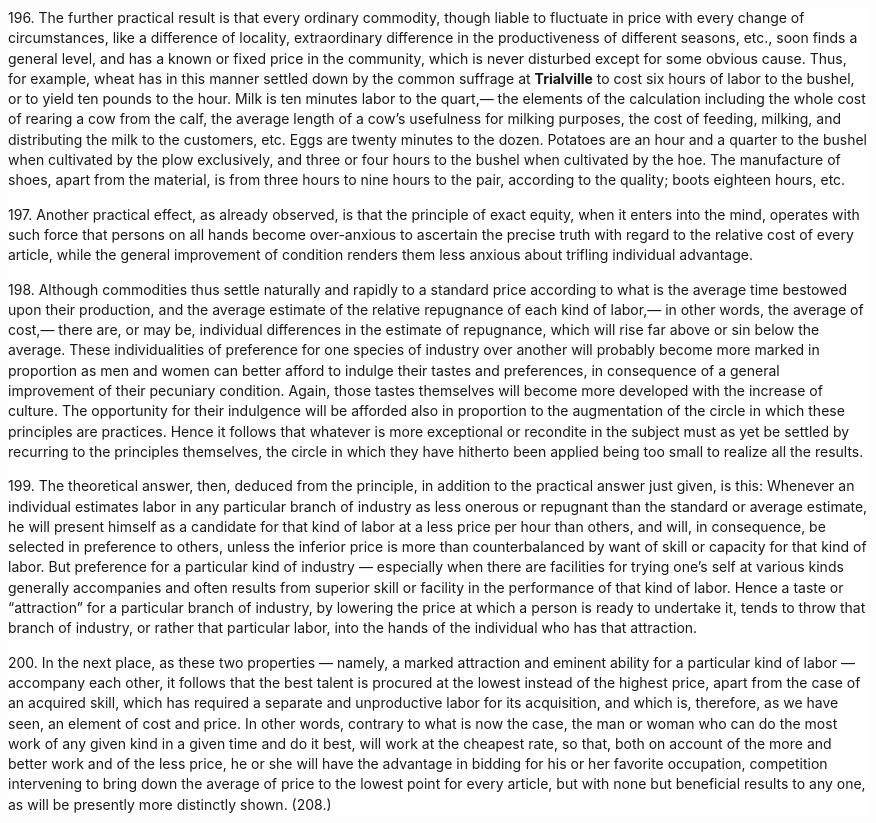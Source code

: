 196\. The further practical result is that every ordinary commodity, though liable to fluctuate in price with every change of circumstances, like a difference of locality, extraordinary difference in the productiveness of different seasons, etc., soon finds a general level, and has a known or fixed price in the community, which is never disturbed except for some obvious cause. Thus, for example, wheat has in this manner settled down by the common suffrage at **Trialville** to cost six hours of labor to the bushel, or to yield ten pounds to the hour. Milk is ten minutes labor to the quart,— the elements of the calculation including the whole cost of rearing a cow from the calf, the average length of a cow’s usefulness for milking purposes, the cost of feeding, milking, and distributing the milk to the customers, etc. Eggs are twenty minutes to the dozen. Potatoes are an hour and a quarter to the bushel when cultivated by the plow exclusively, and three or four hours to the bushel when cultivated by the hoe. The manufacture of shoes, apart from the material, is from three hours to nine hours to the pair, according to the quality; boots eighteen hours, etc.

197\. Another practical effect, as already observed, is that the principle of exact equity, when it enters into the mind, operates with such force that persons on all hands become over-anxious to ascertain the precise truth with regard to the relative cost of every article, while the general improvement of condition renders them less anxious about trifling individual advantage.

198\. Although commodities thus settle naturally and rapidly to a standard price according to what is the average time bestowed upon their production, and the average estimate of the relative repugnance of each kind of labor,— in other words, the average of cost,— there are, or may be, individual differences in the estimate of repugnance, which will rise far above or sin below the average. These individualities of preference for one species of industry over another will probably become more marked in proportion as men and women can better afford to indulge their tastes and preferences, in consequence of a general improvement of their pecuniary condition. Again, those tastes themselves will become more developed with the increase of culture. The opportunity for their indulgence will be afforded also in proportion to the augmentation of the circle in which these principles are practices. Hence it follows that whatever is more exceptional or recondite in the subject must as yet be settled by recurring to the principles themselves, the circle in which they have hitherto been applied being too small to realize all the results.

199\. The theoretical answer, then, deduced from the principle, in addition to the practical answer just given, is this: Whenever an individual estimates labor in any particular branch of industry as less onerous or repugnant than the standard or average estimate, he will present himself as a candidate for that kind of labor at a less price per hour than others, and will, in consequence, be selected in preference to others, unless the inferior price is more than counterbalanced by want of skill or capacity for that kind of labor. But preference for a particular kind of industry — especially when there are facilities for trying one’s self at various kinds generally accompanies and often results from superior skill or facility in the performance of that kind of labor. Hence a taste or “attraction” for a particular branch of industry, by lowering the price at which a person is ready to undertake it, tends to throw that branch of industry, or rather that particular labor, into the hands of the individual who has that attraction.

200\. In the next place, as these two properties — namely, a marked attraction and eminent ability for a particular kind of labor — accompany each other, it follows that the best talent is procured at the lowest instead of the highest price, apart from the case of an acquired skill, which has required a separate and unproductive labor for its acquisition, and which is, therefore, as we have seen, an element of cost and price. In other words, contrary to what is now the case, the man or woman who can do the most work of any given kind in a given time and do it best, will work at the cheapest rate, so that, both on account of the more and better work and of the less price, he or she will have the advantage in bidding for his or her favorite occupation, competition intervening to bring down the average of price to the lowest point for every article, but with none but beneficial results to any one, as will be presently more distinctly shown. (208.)
